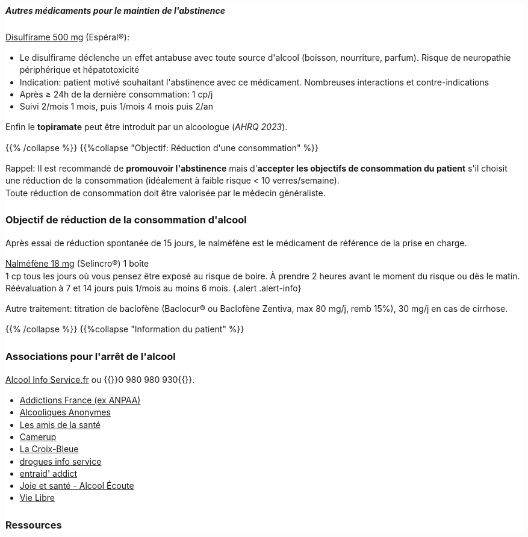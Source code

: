 ##### Autres médicaments pour le maintien de l'abstinence

[Disulfirame 500 mg](https://base-donnees-publique.medicaments.gouv.fr/affichageDoc.php?specid=61500746&typedoc=R) (Espéral®):

- Le disulfirame déclenche un effet antabuse avec toute source d'alcool (boisson, nourriture, parfum). Risque de neuropathie périphérique et hépatotoxicité
- Indication: patient motivé souhaitant l'abstinence avec ce médicament. Nombreuses interactions et contre-indications
- Après ≥ 24h de la dernière consommation: 1 cp/j
- Suivi 2/mois 1 mois, puis 1/mois 4 mois puis 2/an

Enfin le **topiramate** peut être introduit par un alcoologue (*AHRQ 2023*).

{{% /collapse %}}
{{%collapse "Objectif: Réduction d'une consommation" %}}

Rappel: Il est recommandé de **promouvoir l'abstinence** mais d'**accepter les objectifs de consommation du patient** s'il choisit une réduction de la consommation (idéalement à faible risque < 10 verres/semaine).  
Toute réduction de consommation doit être valorisée par le médecin généraliste.

### Objectif de réduction de la consommation d'alcool

Après essai de réduction spontanée de 15 jours, le nalméfène est le médicament de référence de la prise en charge.

[Nalméfène 18 mg](https://ec.europa.eu/health/documents/community-register/2021/20211220153913/anx_153913_fr.pdf) (Selincro®) 1 boîte  
1 cp tous les jours où vous pensez être exposé au risque de boire. À prendre 2 heures avant le moment du risque ou dès le matin.  
Réévaluation à 7 et 14 jours puis 1/mois au moins 6 mois.
{.alert .alert-info}

Autre traitement: titration de baclofène (Baclocur® ou Baclofène Zentiva, max 80 mg/j, remb 15%), 30 mg/j en cas de cirrhose.

{{% /collapse %}}
{{%collapse "Information du patient" %}}

### Associations pour l'arrêt de l'alcool

[Alcool Info Service.fr](https://www.alcool-info-service.fr) ou {{<phone>}}0 980 980 930{{</phone>}}.

- [Addictions France (ex ANPAA)](https://addictions-france.org)
- [Alcooliques Anonymes](https://www.alcooliques-anonymes.fr)
- [Les amis de la santé](https://www.lesamisdelasante.org)
- [Camerup](https://www.camerup.fr)
- [La Croix-Bleue](https://croixbleue.fr)
- [drogues info service](https://www.drogues-info-service.fr)
- [entraid' addict](https://www.entraidaddict.fr)
- [Joie et santé - Alcool Écoute](https://www.alcoolecoute.com)
- [Vie Libre](https://www.vielibre.org)

### Ressources
